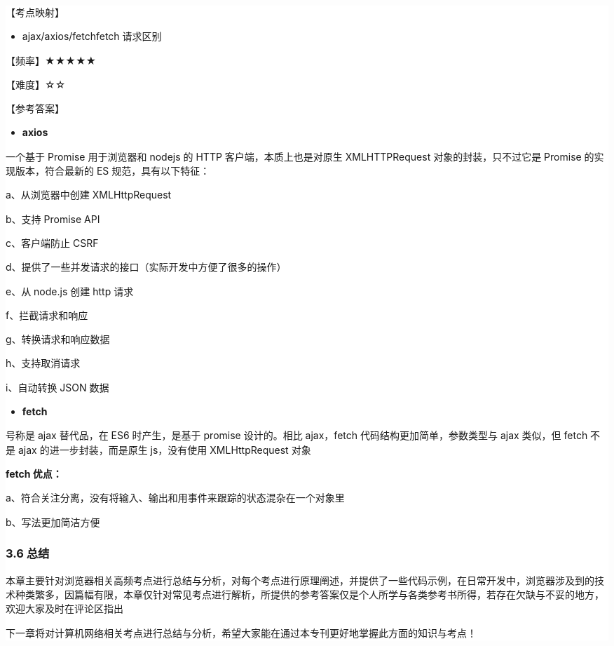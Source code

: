 【考点映射】

*   ajax/axios/fetchfetch 请求区别

【频率】★★★★★

【难度】☆☆

【参考答案】

*   **axios**

一个基于 Promise 用于浏览器和 nodejs 的 HTTP 客户端，本质上也是对原生 XMLHTTPRequest 对象的封装，只不过它是 Promise 的实现版本，符合最新的 ES 规范，具有以下特征：

a、从浏览器中创建 XMLHttpRequest

b、支持 Promise API

c、客户端防止 CSRF

d、提供了一些并发请求的接口（实际开发中方便了很多的操作）

e、从 node.js 创建 http 请求

f、拦截请求和响应

g、转换请求和响应数据

h、支持取消请求

i、自动转换 JSON 数据

*   **fetch**

号称是 ajax 替代品，在 ES6 时产生，是基于 promise 设计的。相比 ajax，fetch 代码结构更加简单，参数类型与 ajax 类似，但 fetch 不是 ajax 的进一步封装，而是原生 js，没有使用 XMLHttpRequest 对象

**fetch 优点：**

a、符合关注分离，没有将输入、输出和用事件来跟踪的状态混杂在一个对象里

b、写法更加简洁方便

### 3.6 总结

本章主要针对浏览器相关高频考点进行总结与分析，对每个考点进行原理阐述，并提供了一些代码示例，在日常开发中，浏览器涉及到的技术种类繁多，因篇幅有限，本章仅针对常见考点进行解析，所提供的参考答案仅是个人所学与各类参考书所得，若存在欠缺与不妥的地方，欢迎大家及时在评论区指出

下一章将对计算机网络相关考点进行总结与分析，希望大家能在通过本专刊更好地掌握此方面的知识与考点！